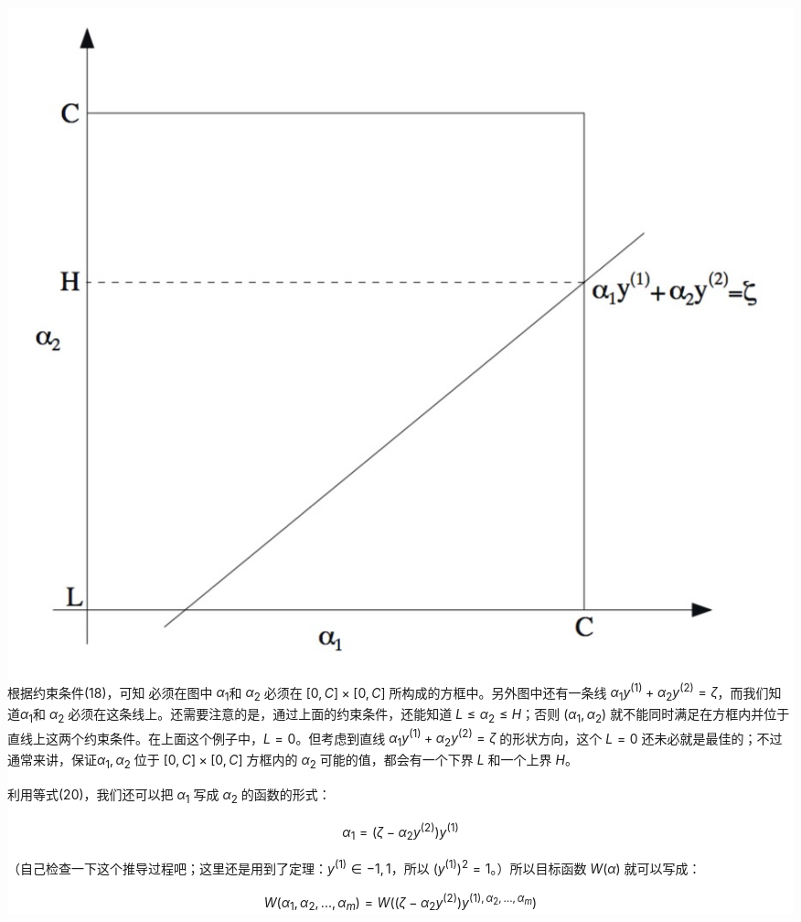 ![](../img/cs229note3f7.png)

根据约束条件$(18)$，可知 必须在图中 $\alpha_1$和 $\alpha_2$ 必须在 $[0, C] \times  [0, C]$ 所构成的方框中。另外图中还有一条线 $\alpha_1y^{(1)} +\alpha_2y^{(2)}  = \zeta$，而我们知道$\alpha_1$和 $\alpha_2$ 必须在这条线上。还需要注意的是，通过上面的约束条件，还能知道 $L \leq \alpha_2 \leq H$；否则 ($\alpha_1,\alpha_2$) 就不能同时满足在方框内并位于直线上这两个约束条件。在上面这个例子中，$L = 0$。但考虑到直线 $\alpha_1y^{(1)} + \alpha_2y^{(2)}  = \zeta$ 的形状方向，这个 $L = 0$ 还未必就是最佳的；不过通常来讲，保证$\alpha_1, \alpha_2$ 位于 $[0, C] \times  [0, C]$ 方框内的 $\alpha_2$ 可能的值，都会有一个下界 $L$ 和一个上界 $H$。

利用等式$(20)$，我们还可以把 $\alpha_1$ 写成 $\alpha_2$ 的函数的形式：

$$
\alpha_1=(\zeta-\alpha_2y^{(2)})y^{(1)}
$$

（自己检查一下这个推导过程吧；这里还是用到了定理：$y^{(1)} \in {-1, 1}$，所以 $(y^{(1)})^2 = 1$。）所以目标函数 $W(\alpha)$ 就可以写成：

$$
W(\alpha_1,\alpha_2,...,\alpha_m)=W((\zeta-\alpha_2y^{(2)})y^{(1),\alpha_2,...,\alpha_m})
$$

